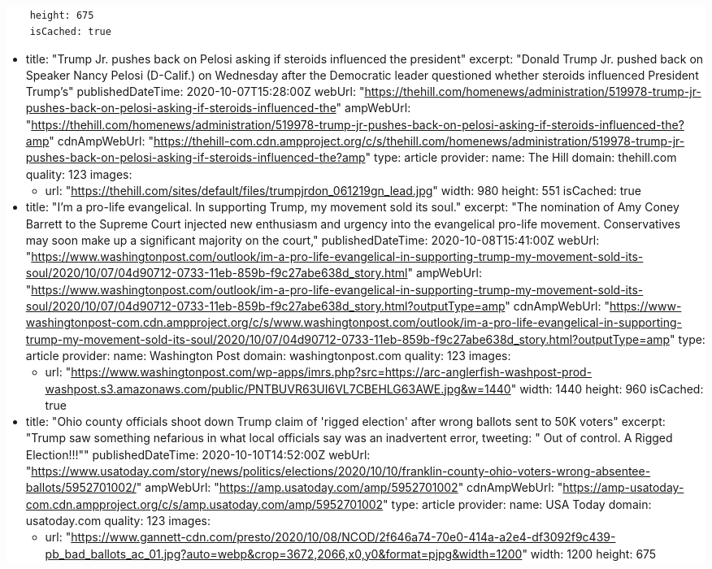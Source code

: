         height: 675
        isCached: true
  - title: "Trump Jr. pushes back on Pelosi asking if steroids influenced the president"
    excerpt: "Donald Trump Jr. pushed back on Speaker Nancy Pelosi (D-Calif.) on Wednesday after the Democratic leader questioned whether steroids influenced President Trump’s"
    publishedDateTime: 2020-10-07T15:28:00Z
    webUrl: "https://thehill.com/homenews/administration/519978-trump-jr-pushes-back-on-pelosi-asking-if-steroids-influenced-the"
    ampWebUrl: "https://thehill.com/homenews/administration/519978-trump-jr-pushes-back-on-pelosi-asking-if-steroids-influenced-the?amp"
    cdnAmpWebUrl: "https://thehill-com.cdn.ampproject.org/c/s/thehill.com/homenews/administration/519978-trump-jr-pushes-back-on-pelosi-asking-if-steroids-influenced-the?amp"
    type: article
    provider:
      name: The Hill
      domain: thehill.com
    quality: 123
    images:
      - url: "https://thehill.com/sites/default/files/trumpjrdon_061219gn_lead.jpg"
        width: 980
        height: 551
        isCached: true
  - title: "I’m a pro-life evangelical. In supporting Trump, my movement sold its soul."
    excerpt: "The nomination of Amy Coney Barrett to the Supreme Court injected new enthusiasm and urgency into the evangelical pro-life movement. Conservatives may soon make up a significant majority on the court,"
    publishedDateTime: 2020-10-08T15:41:00Z
    webUrl: "https://www.washingtonpost.com/outlook/im-a-pro-life-evangelical-in-supporting-trump-my-movement-sold-its-soul/2020/10/07/04d90712-0733-11eb-859b-f9c27abe638d_story.html"
    ampWebUrl: "https://www.washingtonpost.com/outlook/im-a-pro-life-evangelical-in-supporting-trump-my-movement-sold-its-soul/2020/10/07/04d90712-0733-11eb-859b-f9c27abe638d_story.html?outputType=amp"
    cdnAmpWebUrl: "https://www-washingtonpost-com.cdn.ampproject.org/c/s/www.washingtonpost.com/outlook/im-a-pro-life-evangelical-in-supporting-trump-my-movement-sold-its-soul/2020/10/07/04d90712-0733-11eb-859b-f9c27abe638d_story.html?outputType=amp"
    type: article
    provider:
      name: Washington Post
      domain: washingtonpost.com
    quality: 123
    images:
      - url: "https://www.washingtonpost.com/wp-apps/imrs.php?src=https://arc-anglerfish-washpost-prod-washpost.s3.amazonaws.com/public/PNTBUVR63UI6VL7CBEHLG63AWE.jpg&w=1440"
        width: 1440
        height: 960
        isCached: true
  - title: "Ohio county officials shoot down Trump claim of 'rigged election' after wrong ballots sent to 50K voters"
    excerpt: "Trump saw something nefarious in what local officials say was an inadvertent error, tweeting: \" Out of control. A Rigged Election!!!\""
    publishedDateTime: 2020-10-10T14:52:00Z
    webUrl: "https://www.usatoday.com/story/news/politics/elections/2020/10/10/franklin-county-ohio-voters-wrong-absentee-ballots/5952701002/"
    ampWebUrl: "https://amp.usatoday.com/amp/5952701002"
    cdnAmpWebUrl: "https://amp-usatoday-com.cdn.ampproject.org/c/s/amp.usatoday.com/amp/5952701002"
    type: article
    provider:
      name: USA Today
      domain: usatoday.com
    quality: 123
    images:
      - url: "https://www.gannett-cdn.com/presto/2020/10/08/NCOD/2f646a74-70e0-414a-a2e4-df3092f9c439-pb_bad_ballots_ac_01.jpg?auto=webp&crop=3672,2066,x0,y0&format=pjpg&width=1200"
        width: 1200
        height: 675